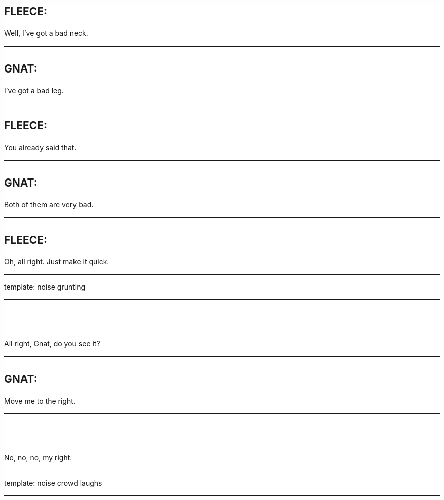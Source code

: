 
## FLEECE:
Well, I’ve got a bad neck.

---

## GNAT:
I’ve got a bad leg.

---

## FLEECE:
You already said that.

---

## GNAT:
Both of them are very bad.

---

## FLEECE:
Oh, all right. Just make it quick.

---

template: noise
grunting

---

## &nbsp;
All right, Gnat, do you see it?

---

## GNAT:
Move me to the right.

---

## &nbsp;
No, no, no, my right.

---

template: noise
crowd laughs

---
